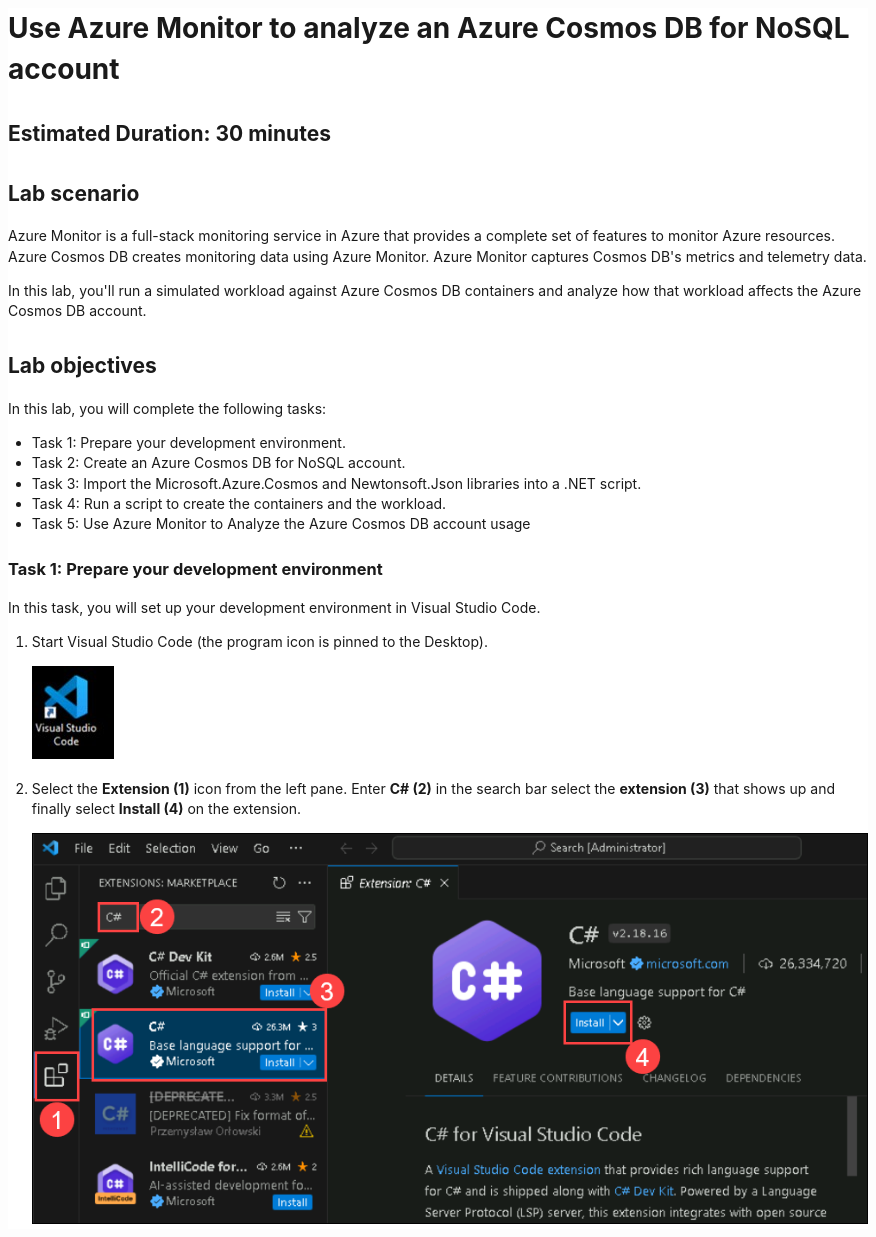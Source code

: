 # Use Azure Monitor to analyze an Azure Cosmos DB for NoSQL account

## Estimated Duration: 30 minutes

## Lab scenario

Azure Monitor is a full-stack monitoring service in Azure that provides a complete set of features to monitor Azure resources. Azure Cosmos DB creates monitoring data using Azure Monitor. Azure Monitor captures Cosmos DB's metrics and telemetry data.

In this lab, you'll run a simulated workload against Azure Cosmos DB containers and analyze how that workload affects the Azure Cosmos DB account.

## Lab objectives

In this lab, you will complete the following tasks:
- Task 1: Prepare your development environment.
- Task 2: Create an Azure Cosmos DB for NoSQL account.
- Task 3: Import the Microsoft.Azure.Cosmos and Newtonsoft.Json libraries into a .NET script.
- Task 4: Run a script to create the containers and the workload.
- Task 5: Use Azure Monitor to Analyze the Azure Cosmos DB account usage

### Task 1: Prepare your development environment

In this task, you will set up your development environment in Visual Studio Code. 

1. Start Visual Studio Code (the program icon is pinned to the Desktop).

   ![Visual Studio Code Icon](./media/vscode1.jpg)

2. Select the **Extension (1)** icon from the left pane. Enter **C# (2)** in the search bar select the **extension (3)** that shows up and finally select **Install (4)** on the extension. 

    ![](media/visualstudioo.png)
